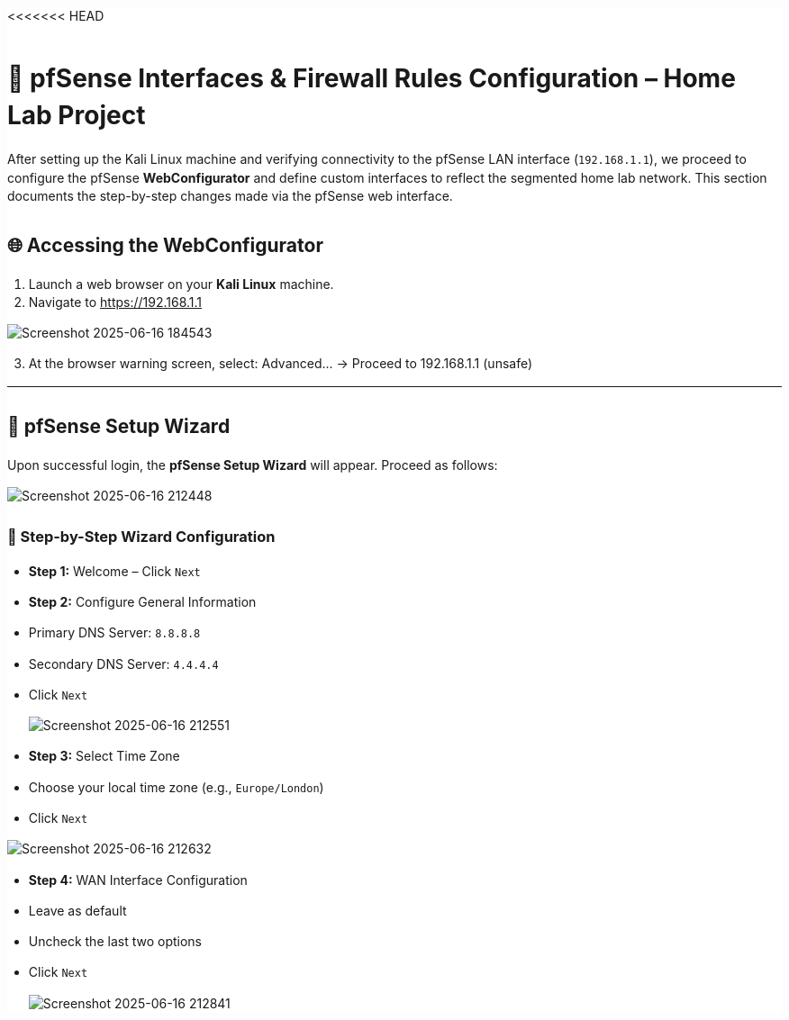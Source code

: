 <<<<<<< HEAD
# 🔧 pfSense Interfaces & Firewall Rules Configuration – Home Lab Project

After setting up the Kali Linux machine and verifying connectivity to the pfSense LAN interface (`192.168.1.1`), we proceed to configure the pfSense **WebConfigurator** and define custom interfaces to reflect the segmented home lab network. This section documents the step-by-step changes made via the pfSense web interface.

## 🌐 Accessing the WebConfigurator

1. Launch a web browser on your **Kali Linux** machine.
2. Navigate to https://192.168.1.1
   
<img width="556" alt="Screenshot 2025-06-16 184543" src="https://github.com/user-attachments/assets/f61f7ed4-14b0-40a6-a9b5-ea05b536ca43" />

   3. At the browser warning screen, select:
Advanced... → Proceed to 192.168.1.1 (unsafe)


---

## 🧙 pfSense Setup Wizard

Upon successful login, the **pfSense Setup Wizard** will appear. Proceed as follows:

<img width="559" alt="Screenshot 2025-06-16 212448" src="https://github.com/user-attachments/assets/a75b2637-77a4-4ee1-bd21-d69f11b65afc" />


### 🔹 Step-by-Step Wizard Configuration

- **Step 1:** Welcome – Click `Next`
- **Step 2:** Configure General Information  
- Primary DNS Server: `8.8.8.8`  
- Secondary DNS Server: `4.4.4.4`
-  Click `Next`

    <img width="551" alt="Screenshot 2025-06-16 212551" src="https://github.com/user-attachments/assets/02004f43-c220-444d-9a43-7a5f517d568d" />

- **Step 3:** Select Time Zone  
- Choose your local time zone (e.g., `Europe/London`)  
- Click `Next`
  
<img width="555" alt="Screenshot 2025-06-16 212632" src="https://github.com/user-attachments/assets/3f431762-dd27-4ead-b52a-f09802bf0ebb" />

  
- **Step 4:** WAN Interface Configuration  
- Leave as default  
- Uncheck the last two options  
- Click `Next`

  <img width="556" alt="Screenshot 2025-06-16 212841" src="https://github.com/user-attachments/assets/d76d9710-bf65-40be-b94d-0601d417143f" />
